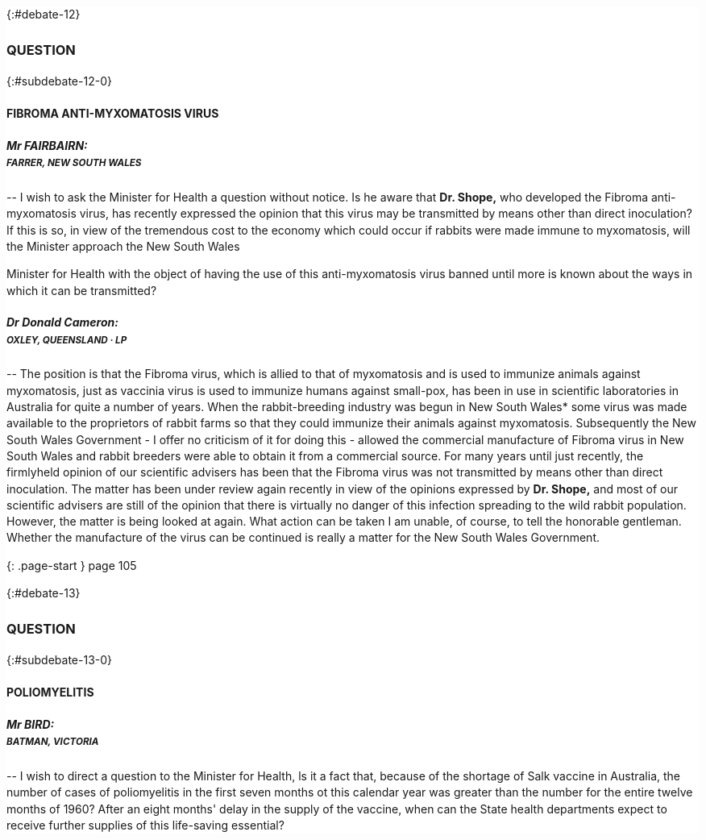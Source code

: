 {:#debate-12}
### QUESTION

{:#subdebate-12-0}
#### FIBROMA ANTI-MYXOMATOSIS VIRUS

##### Mr FAIRBAIRN:<br><small class="text-muted">FARRER, NEW SOUTH WALES</small>

-- I wish to ask the Minister for Health a question without notice. Is he aware that  **Dr. Shope,**  who developed the Fibroma anti-myxomatosis virus, has recently expressed the opinion that this virus may be transmitted by means other than direct inoculation? If this is so, in view of the tremendous cost to the economy which could occur if rabbits were made immune to myxomatosis, will the Minister approach the New South Wales 

Minister for Health with the object of having the use of this anti-myxomatosis virus banned until more is known about the ways in which it can be transmitted? 

##### Dr Donald Cameron:<br><small class="text-muted">OXLEY, QUEENSLAND &middot; LP</small>

-- The position is that the Fibroma virus, which is allied to that of myxomatosis and is used to immunize animals against myxomatosis, just as vaccinia virus is used to immunize humans against small-pox, has been in use in scientific laboratories in Australia for quite a number of years. When the rabbit-breeding industry was begun in New South Wales* some virus was made available to the proprietors of rabbit farms so that they could immunize their animals against myxomatosis. Subsequently the New South Wales Government - I offer no criticism of it for doing this - allowed the commercial manufacture of Fibroma virus in New South Wales and rabbit breeders were able to obtain it from a commercial source. For many years until just recently, the firmlyheld opinion of our scientific advisers has been that the Fibroma virus was not transmitted by means other than direct inoculation. The matter has been under review again recently in view of the opinions expressed by  **Dr. Shope,**  and most of our scientific advisers are still of the opinion that there is virtually no danger of this infection spreading to the wild rabbit population. However, the matter is being looked at again. What action can be taken I am unable, of course, to tell the honorable gentleman. Whether the manufacture of the virus can be continued is really a matter for the New South Wales Government. 

{: .page-start }
page 105

{:#debate-13}
### QUESTION

{:#subdebate-13-0}
#### POLIOMYELITIS

##### Mr BIRD:<br><small class="text-muted">BATMAN, VICTORIA</small>

-- I wish to direct a question to the Minister for Health, ls it a fact that, because of the shortage of Salk vaccine in Australia, the number of cases of poliomyelitis in the first seven months ot this calendar year was greater than the number for the entire twelve months of 1960? After an eight months' delay in the supply of the vaccine, when can the State health departments expect to receive further supplies of this life-saving essential? 
